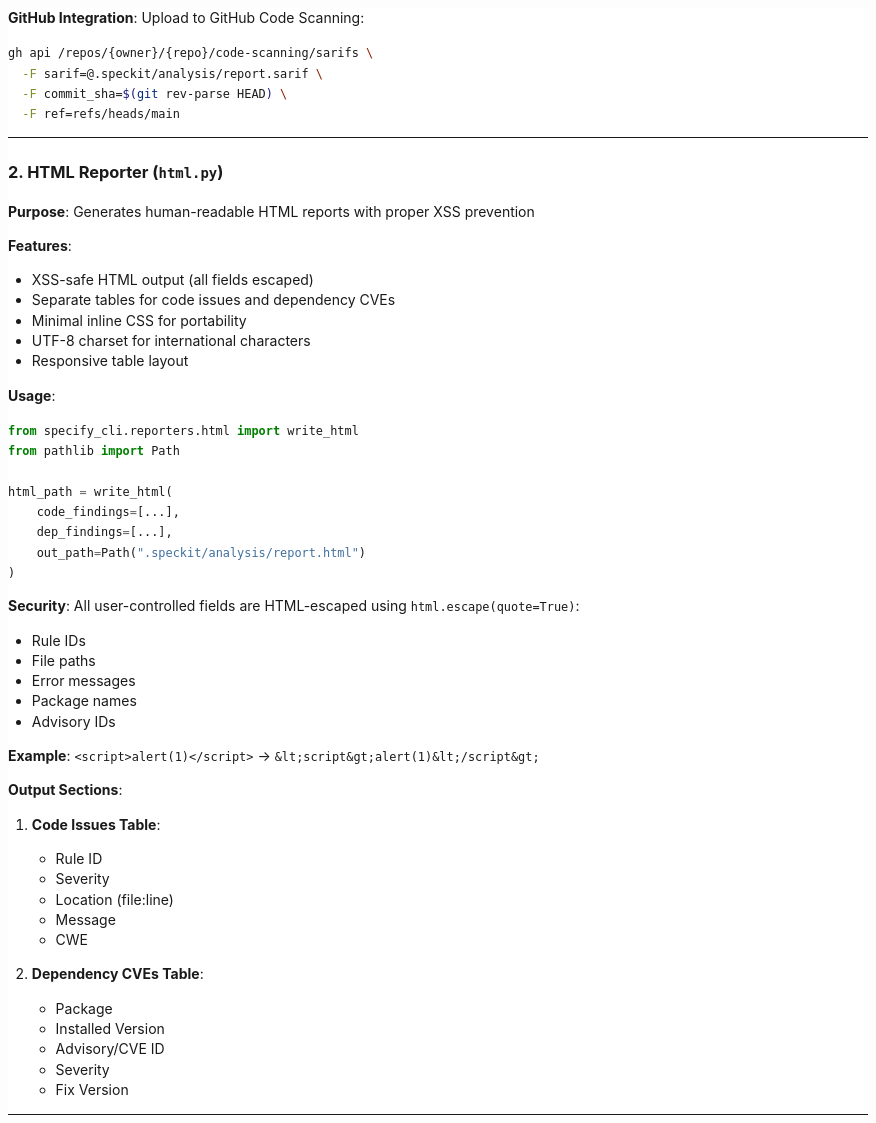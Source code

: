 **GitHub Integration**:
Upload to GitHub Code Scanning:
```bash
gh api /repos/{owner}/{repo}/code-scanning/sarifs \
  -F sarif=@.speckit/analysis/report.sarif \
  -F commit_sha=$(git rev-parse HEAD) \
  -F ref=refs/heads/main
```

---

### 2. HTML Reporter (`html.py`)

**Purpose**: Generates human-readable HTML reports with proper XSS prevention

**Features**:
- XSS-safe HTML output (all fields escaped)
- Separate tables for code issues and dependency CVEs
- Minimal inline CSS for portability
- UTF-8 charset for international characters
- Responsive table layout

**Usage**:
```python
from specify_cli.reporters.html import write_html
from pathlib import Path

html_path = write_html(
    code_findings=[...],
    dep_findings=[...],
    out_path=Path(".speckit/analysis/report.html")
)
```

**Security**:
All user-controlled fields are HTML-escaped using `html.escape(quote=True)`:
- Rule IDs
- File paths
- Error messages
- Package names
- Advisory IDs

**Example**: `<script>alert(1)</script>` → `&lt;script&gt;alert(1)&lt;/script&gt;`

**Output Sections**:
1. **Code Issues Table**:
   - Rule ID
   - Severity
   - Location (file:line)
   - Message
   - CWE

2. **Dependency CVEs Table**:
   - Package
   - Installed Version
   - Advisory/CVE ID
   - Severity
   - Fix Version

---
